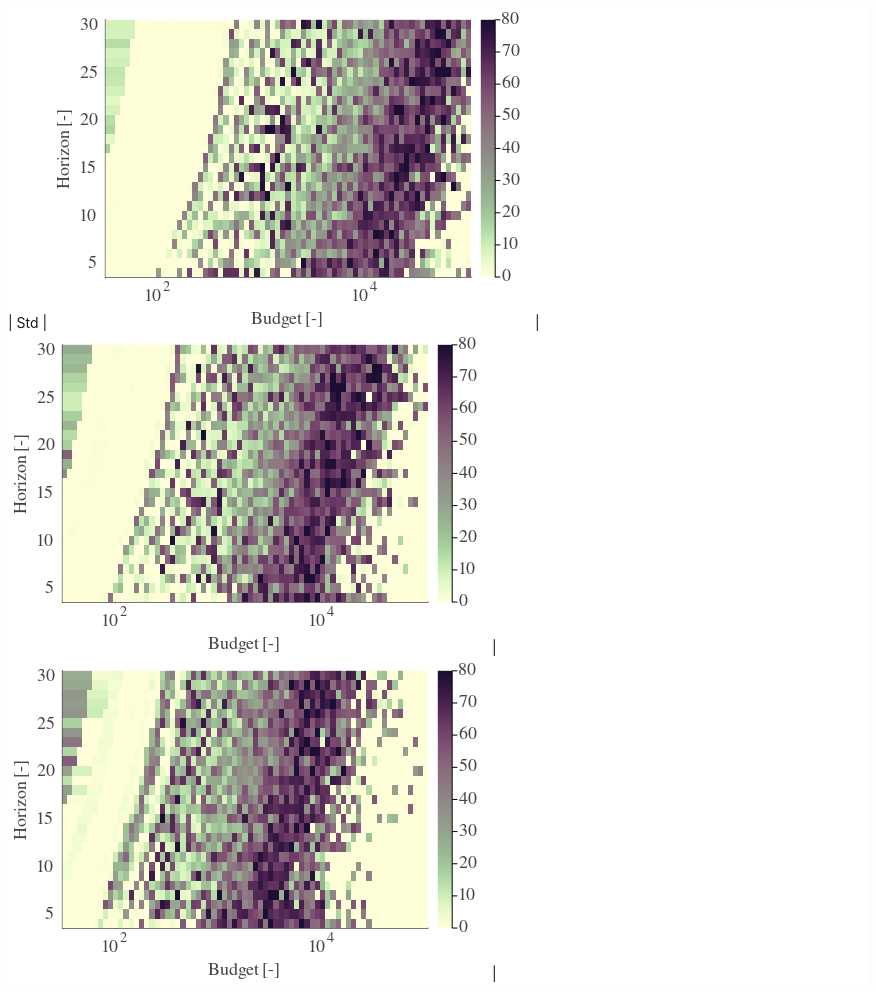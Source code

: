 | Std | ![](fig/sp_M/std_g_0.65_cp_8.png) | ![](fig/sp_M/std_g_0.7_cp_8.png) | ![](fig/sp_M/std_g_0.75_cp_8.png) | 
